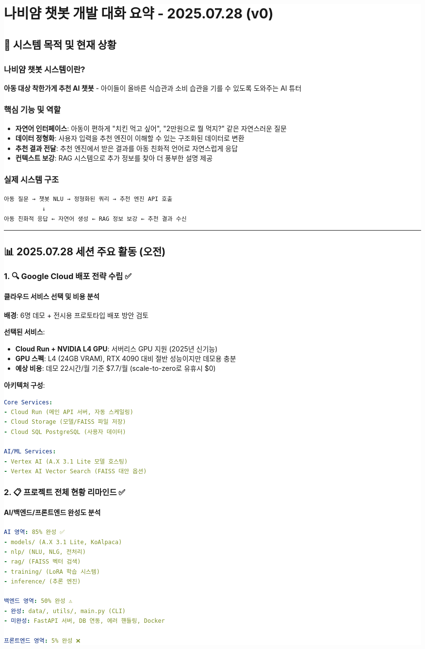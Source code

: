 # 나비얌 챗봇 개발 대화 요약 - 2025.07.28 (v0)

## 🎯 시스템 목적 및 현재 상황

### 나비얌 챗봇 시스템이란?
**아동 대상 착한가게 추천 AI 챗봇** - 아이들이 올바른 식습관과 소비 습관을 기를 수 있도록 도와주는 AI 튜터

### 핵심 기능 및 역할
- **자연어 인터페이스**: 아동이 편하게 "치킨 먹고 싶어", "2만원으로 뭘 먹지?" 같은 자연스러운 질문
- **데이터 정형화**: 사용자 입력을 추천 엔진이 이해할 수 있는 구조화된 데이터로 변환
- **추천 결과 전달**: 추천 엔진에서 받은 결과를 아동 친화적 언어로 자연스럽게 응답
- **컨텍스트 보강**: RAG 시스템으로 추가 정보를 찾아 더 풍부한 설명 제공

### 실제 시스템 구조
```
아동 질문 → 챗봇 NLU → 정형화된 쿼리 → 추천 엔진 API 호출
           ↓
아동 친화적 응답 ← 자연어 생성 ← RAG 정보 보강 ← 추천 결과 수신
```

---

## 📊 2025.07.28 세션 주요 활동 (오전)

### 1. **🔍 Google Cloud 배포 전략 수립** ✅

#### 클라우드 서비스 선택 및 비용 분석
**배경**: 6명 데모 + 전시용 프로토타입 배포 방안 검토

**선택된 서비스**:
- **Cloud Run + NVIDIA L4 GPU**: 서버리스 GPU 지원 (2025년 신기능)
- **GPU 스펙**: L4 (24GB VRAM), RTX 4090 대비 절반 성능이지만 데모용 충분
- **예상 비용**: 데모 22시간/월 기준 $7.7/월 (scale-to-zero로 유휴시 $0)

**아키텍처 구성**:
```yaml
Core Services:
- Cloud Run (메인 API 서버, 자동 스케일링)
- Cloud Storage (모델/FAISS 파일 저장)
- Cloud SQL PostgreSQL (사용자 데이터)

AI/ML Services:  
- Vertex AI (A.X 3.1 Lite 모델 호스팅)
- Vertex AI Vector Search (FAISS 대안 옵션)
```

### 2. **📋 프로젝트 전체 현황 리마인드** ✅

#### AI/백엔드/프론트엔드 완성도 분석
```yaml
AI 영역: 85% 완성 ✅
- models/ (A.X 3.1 Lite, KoAlpaca)
- nlp/ (NLU, NLG, 전처리)  
- rag/ (FAISS 벡터 검색)
- training/ (LoRA 학습 시스템)
- inference/ (추론 엔진)

백엔드 영역: 50% 완성 ⚠️
- 완성: data/, utils/, main.py (CLI)
- 미완성: FastAPI 서버, DB 연동, 에러 핸들링, Docker

프론트엔드 영역: 5% 완성 ❌  
```